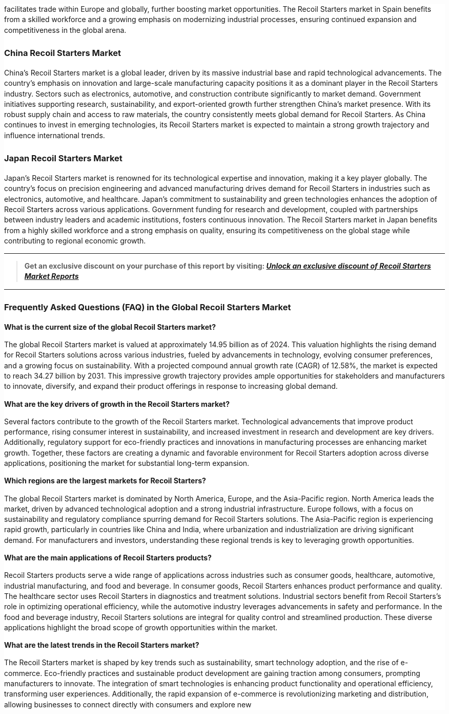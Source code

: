 facilitates trade within Europe and globally, further boosting market opportunities. The Recoil Starters market in Spain benefits from a skilled workforce and a growing emphasis on modernizing industrial processes, ensuring continued expansion and competitiveness in the global arena.</p><h3>China Recoil Starters Market</h3><p>China&rsquo;s Recoil Starters market is a global leader, driven by its massive industrial base and rapid technological advancements. The country&rsquo;s emphasis on innovation and large-scale manufacturing capacity positions it as a dominant player in the Recoil Starters industry. Sectors such as electronics, automotive, and construction contribute significantly to market demand. Government initiatives supporting research, sustainability, and export-oriented growth further strengthen China&rsquo;s market presence. With its robust supply chain and access to raw materials, the country consistently meets global demand for Recoil Starters. As China continues to invest in emerging technologies, its Recoil Starters market is expected to maintain a strong growth trajectory and influence international trends.</p><h3>Japan Recoil Starters Market</h3><p>Japan&rsquo;s Recoil Starters market is renowned for its technological expertise and innovation, making it a key player globally. The country&rsquo;s focus on precision engineering and advanced manufacturing drives demand for Recoil Starters in industries such as electronics, automotive, and healthcare. Japan&rsquo;s commitment to sustainability and green technologies enhances the adoption of Recoil Starters across various applications. Government funding for research and development, coupled with partnerships between industry leaders and academic institutions, fosters continuous innovation. The Recoil Starters market in Japan benefits from a highly skilled workforce and a strong emphasis on quality, ensuring its competitiveness on the global stage while contributing to regional economic growth.</p><hr /><blockquote><p><strong>Get an exclusive discount on your purchase of this report by visiting: <em><a href="://marketresearchpulse.com/ask-for-discount/15471?utm_source=Github&amp;utm_medium=0116">Unlock an exclusive discount of Recoil Starters Market Reports</a></em>&nbsp;</strong></p></blockquote><hr /><h3>Frequently Asked Questions (FAQ) in the Global Recoil Starters Market</h3><p><strong>What is the current size of the global Recoil Starters market?</strong></p><p>The global Recoil Starters market is valued at approximately 14.95 billion as of 2024. This valuation highlights the rising demand for Recoil Starters solutions across various industries, fueled by advancements in technology, evolving consumer preferences, and a growing focus on sustainability. With a projected compound annual growth rate (CAGR) of 12.58%, the market is expected to reach 34.27 billion by 2031. This impressive growth trajectory provides ample opportunities for stakeholders and manufacturers to innovate, diversify, and expand their product offerings in response to increasing global demand.</p><p><strong>What are the key drivers of growth in the Recoil Starters market?</strong></p><p>Several factors contribute to the growth of the Recoil Starters market. Technological advancements that improve product performance, rising consumer interest in sustainability, and increased investment in research and development are key drivers. Additionally, regulatory support for eco-friendly practices and innovations in manufacturing processes are enhancing market growth. Together, these factors are creating a dynamic and favorable environment for Recoil Starters adoption across diverse applications, positioning the market for substantial long-term expansion.</p><p><strong>Which regions are the largest markets for Recoil Starters?</strong></p><p>The global Recoil Starters market is dominated by North America, Europe, and the Asia-Pacific region. North America leads the market, driven by advanced technological adoption and a strong industrial infrastructure. Europe follows, with a focus on sustainability and regulatory compliance spurring demand for Recoil Starters solutions. The Asia-Pacific region is experiencing rapid growth, particularly in countries like China and India, where urbanization and industrialization are driving significant demand. For manufacturers and investors, understanding these regional trends is key to leveraging growth opportunities.</p><p><strong>What are the main applications of Recoil Starters products?</strong></p><p>Recoil Starters products serve a wide range of applications across industries such as consumer goods, healthcare, automotive, industrial manufacturing, and food and beverage. In consumer goods, Recoil Starters enhances product performance and quality. The healthcare sector uses Recoil Starters in diagnostics and treatment solutions. Industrial sectors benefit from Recoil Starters&rsquo;s role in optimizing operational efficiency, while the automotive industry leverages advancements in safety and performance. In the food and beverage industry, Recoil Starters solutions are integral for quality control and streamlined production. These diverse applications highlight the broad scope of growth opportunities within the market.</p><p><strong>What are the latest trends in the Recoil Starters market?</strong></p><p>The Recoil Starters market is shaped by key trends such as sustainability, smart technology adoption, and the rise of e-commerce. Eco-friendly practices and sustainable product development are gaining traction among consumers, prompting manufacturers to innovate. The integration of smart technologies is enhancing product functionality and operational efficiency, transforming user experiences. Additionally, the rapid expansion of e-commerce is revolutionizing marketing and distribution, allowing businesses to connect directly with consumers and explore new